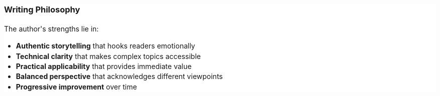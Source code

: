 ### Writing Philosophy

The author's strengths lie in:

- **Authentic storytelling** that hooks readers emotionally
- **Technical clarity** that makes complex topics accessible
- **Practical applicability** that provides immediate value
- **Balanced perspective** that acknowledges different viewpoints
- **Progressive improvement** over time
